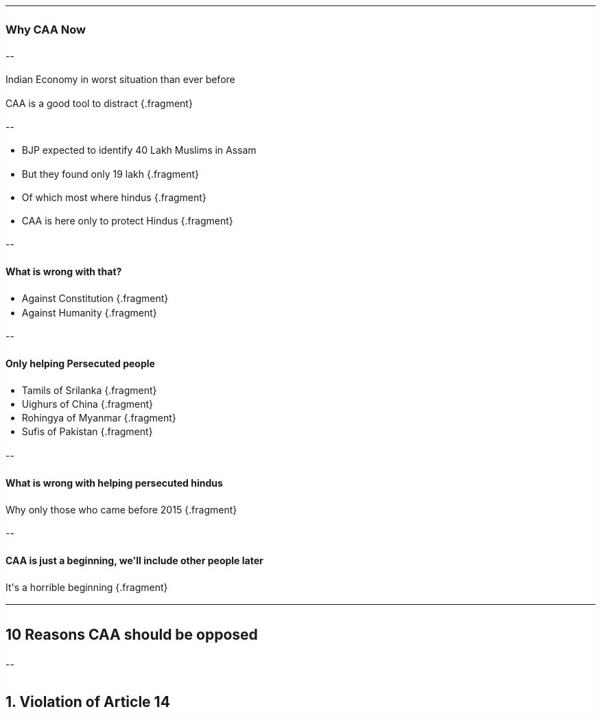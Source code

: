 


---

### Why CAA Now

--

Indian Economy in worst situation than ever before

CAA is a good tool to distract {.fragment}

--

- BJP expected to identify 40 Lakh Muslims in Assam

- But they found only 19 lakh {.fragment}

- Of which most where hindus {.fragment}

- CAA is here only to protect Hindus {.fragment}

--

#### What is wrong with that?

- Against Constitution {.fragment}
- Against Humanity {.fragment}

--

#### Only helping Persecuted people

- Tamils of Srilanka {.fragment}
- Uighurs of China {.fragment}
- Rohingya of Myanmar {.fragment}
- Sufis of Pakistan {.fragment}

--

#### What is wrong with helping persecuted hindus

Why only those who came before 2015 {.fragment}

--

#### CAA is just a beginning, we'll include other people later

It's a horrible beginning {.fragment}

---

## 10 Reasons CAA should be opposed

--

## 1. Violation of Article 14

